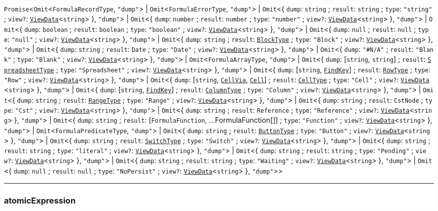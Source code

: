 `Promise`<`Omit`<`FormulaRecordType`, ``"dump"``\> \| `Omit`<`FormulaErrorType`, ``"dump"``\> \| `Omit`<{ `dump`: `string` ; `result`: `string` ; `type`: ``"string"`` ; `view?`: [`ViewData`](../interfaces/ViewData.md)<`string`\>  }, ``"dump"``\> \| `Omit`<{ `dump`: `number` ; `result`: `number` ; `type`: ``"number"`` ; `view?`: [`ViewData`](../interfaces/ViewData.md)<`string`\>  }, ``"dump"``\> \| `Omit`<{ `dump`: `boolean` ; `result`: `boolean` ; `type`: ``"boolean"`` ; `view?`: [`ViewData`](../interfaces/ViewData.md)<`string`\>  }, ``"dump"``\> \| `Omit`<{ `dump`: ``null`` ; `result`: ``null`` ; `type`: ``"null"`` ; `view?`: [`ViewData`](../interfaces/ViewData.md)<`string`\>  }, ``"dump"``\> \| `Omit`<{ `dump`: `string` ; `result`: [`BlockType`](../interfaces/BlockType.md) ; `type`: ``"Block"`` ; `view?`: [`ViewData`](../interfaces/ViewData.md)<`string`\>  }, ``"dump"``\> \| `Omit`<{ `dump`: `string` ; `result`: `Date` ; `type`: ``"Date"`` ; `view?`: [`ViewData`](../interfaces/ViewData.md)<`string`\>  }, ``"dump"``\> \| `Omit`<{ `dump`: ``"#N/A"`` ; `result`: ``"Blank"`` ; `type`: ``"Blank"`` ; `view?`: [`ViewData`](../interfaces/ViewData.md)<`string`\>  }, ``"dump"``\> \| `Omit`<`FormulaArrayType`, ``"dump"``\> \| `Omit`<{ `dump`: [`string`, `string`] ; `result`: [`SpreadsheetType`](../interfaces/SpreadsheetType.md) ; `type`: ``"Spreadsheet"`` ; `view?`: [`ViewData`](../interfaces/ViewData.md)<`string`\>  }, ``"dump"``\> \| `Omit`<{ `dump`: [`string`, [`FindKey`](../interfaces/FindKey.md)] ; `result`: [`RowType`](../interfaces/RowType.md) ; `type`: ``"Row"`` ; `view?`: [`ViewData`](../interfaces/ViewData.md)<`string`\>  }, ``"dump"``\> \| `Omit`<{ `dump`: [`string`, [`CellVia`](../README.md#cellvia), [`Cell`](../interfaces/Cell.md)] ; `result`: [`CellType`](../interfaces/CellType.md) ; `type`: ``"Cell"`` ; `view?`: [`ViewData`](../interfaces/ViewData.md)<`string`\>  }, ``"dump"``\> \| `Omit`<{ `dump`: [`string`, [`FindKey`](../interfaces/FindKey.md)] ; `result`: [`ColumnType`](../interfaces/ColumnType.md) ; `type`: ``"Column"`` ; `view?`: [`ViewData`](../interfaces/ViewData.md)<`string`\>  }, ``"dump"``\> \| `Omit`<{ `dump`: `string` ; `result`: [`RangeType`](../interfaces/RangeType.md) ; `type`: ``"Range"`` ; `view?`: [`ViewData`](../interfaces/ViewData.md)<`string`\>  }, ``"dump"``\> \| `Omit`<{ `dump`: `string` ; `result`: `CstNode` ; `type`: ``"Cst"`` ; `view?`: [`ViewData`](../interfaces/ViewData.md)<`string`\>  }, ``"dump"``\> \| `Omit`<{ `dump`: `string` ; `result`: `Reference` ; `type`: ``"Reference"`` ; `view?`: [`ViewData`](../interfaces/ViewData.md)<`string`\>  }, ``"dump"``\> \| `Omit`<{ `dump`: `string` ; `result`: [`FormulaFunction`, ...FormulaFunction[]] ; `type`: ``"Function"`` ; `view?`: [`ViewData`](../interfaces/ViewData.md)<`string`\>  }, ``"dump"``\> \| `Omit`<`FormulaPredicateType`, ``"dump"``\> \| `Omit`<{ `dump`: `string` ; `result`: [`ButtonType`](../interfaces/ButtonType.md) ; `type`: ``"Button"`` ; `view?`: [`ViewData`](../interfaces/ViewData.md)<`string`\>  }, ``"dump"``\> \| `Omit`<{ `dump`: `string` ; `result`: [`SwitchType`](../interfaces/SwitchType.md) ; `type`: ``"Switch"`` ; `view?`: [`ViewData`](../interfaces/ViewData.md)<`string`\>  }, ``"dump"``\> \| `Omit`<{ `dump`: `string` ; `result`: `string` ; `type`: ``"literal"`` ; `view?`: [`ViewData`](../interfaces/ViewData.md)<`string`\>  }, ``"dump"``\> \| `Omit`<{ `dump`: `string` ; `result`: `string` ; `type`: ``"Pending"`` ; `view?`: [`ViewData`](../interfaces/ViewData.md)<`string`\>  }, ``"dump"``\> \| `Omit`<{ `dump`: `string` ; `result`: `string` ; `type`: ``"Waiting"`` ; `view?`: [`ViewData`](../interfaces/ViewData.md)<`string`\>  }, ``"dump"``\> \| `Omit`<{ `dump`: ``null`` ; `result`: ``null`` ; `type`: ``"NoPersist"`` ; `view?`: [`ViewData`](../interfaces/ViewData.md)<`string`\>  }, ``"dump"``\>\>

___

### <a id="atomicexpression" name="atomicexpression"></a> atomicExpression
